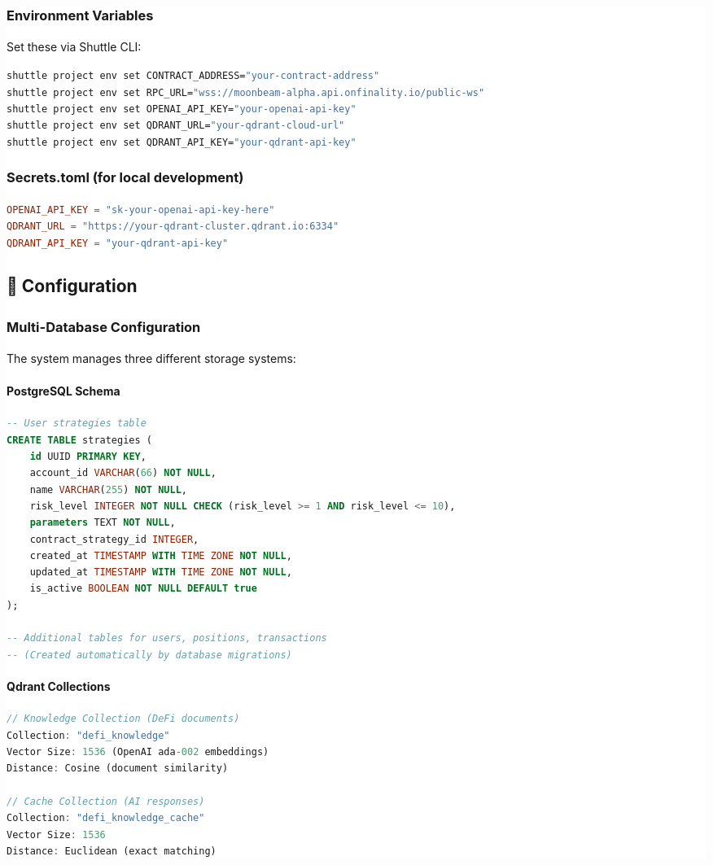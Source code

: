 ### Environment Variables

Set these via Shuttle CLI:
```bash
shuttle project env set CONTRACT_ADDRESS="your-contract-address"
shuttle project env set RPC_URL="wss://moonbeam-alpha.api.onfinality.io/public-ws"
shuttle project env set OPENAI_API_KEY="your-openai-api-key"
shuttle project env set QDRANT_URL="your-qdrant-cloud-url"
shuttle project env set QDRANT_API_KEY="your-qdrant-api-key"
```

### Secrets.toml (for local development)
```toml
OPENAI_API_KEY = "sk-your-openai-api-key-here"
QDRANT_URL = "https://your-qdrant-cluster.qdrant.io:6334"
QDRANT_API_KEY = "your-qdrant-api-key"
```

## 🔧 Configuration

### Multi-Database Configuration

The system manages three different storage systems:

#### PostgreSQL Schema
```sql
-- User strategies table
CREATE TABLE strategies (
    id UUID PRIMARY KEY,
    account_id VARCHAR(66) NOT NULL,
    name VARCHAR(255) NOT NULL,
    risk_level INTEGER NOT NULL CHECK (risk_level >= 1 AND risk_level <= 10),
    parameters TEXT NOT NULL,
    contract_strategy_id INTEGER,
    created_at TIMESTAMP WITH TIME ZONE NOT NULL,
    updated_at TIMESTAMP WITH TIME ZONE NOT NULL,
    is_active BOOLEAN NOT NULL DEFAULT true
);

-- Additional tables for users, positions, transactions
-- (Created automatically by database migrations)
```

#### Qdrant Collections
```rust
// Knowledge Collection (DeFi documents)
Collection: "defi_knowledge"
Vector Size: 1536 (OpenAI ada-002 embeddings)
Distance: Cosine (document similarity)

// Cache Collection (AI responses)
Collection: "defi_knowledge_cache"  
Vector Size: 1536
Distance: Euclidean (exact matching)
```
